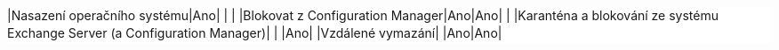 |Nasazení operačního systému|Ano| | |
|Blokovat z Configuration Manager|Ano|Ano| |
|Karanténa a blokování ze systému Exchange Server (a Configuration Manager)| | |Ano|
|Vzdálené vymazání| |Ano|Ano|